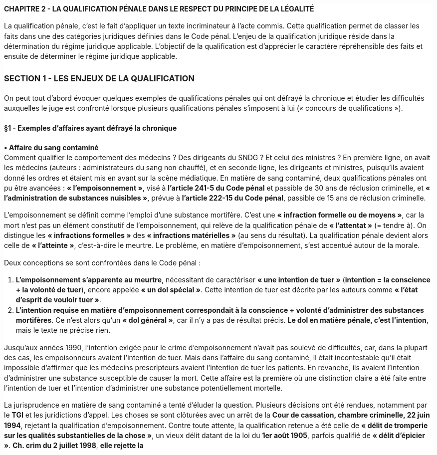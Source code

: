 **CHAPITRE 2 - LA QUALIFICATION PÉNALE DANS LE RESPECT DU PRINCIPE DE LA LÉGALITÉ**

La qualification pénale, c’est le fait d’appliquer un texte incriminateur à l’acte commis. Cette qualification permet de classer les faits dans une des catégories juridiques définies dans le Code pénal. L’enjeu de la qualification juridique réside dans la détermination du régime juridique applicable. L’objectif de la qualification est d’apprécier le caractère répréhensible des faits et ensuite de déterminer le régime juridique applicable.

### **SECTION 1 - LES ENJEUX DE LA QUALIFICATION**

On peut tout d’abord évoquer quelques exemples de qualifications pénales qui ont défrayé la chronique et étudier les difficultés auxquelles le juge est confronté lorsque plusieurs qualifications pénales s’imposent à lui (« concours de qualifications »).

#### **§1 - Exemples d’affaires ayant défrayé la chronique**

**• Affaire du sang contaminé**  
Comment qualifier le comportement des médecins ? Des dirigeants du SNDG ? Et celui des ministres ? En première ligne, on avait les médecins (auteurs : administrateurs du sang non chauffé), et en seconde ligne, les dirigeants et ministres, puisqu’ils avaient donné les ordres et étaient mis en avant sur la scène médiatique. En matière de sang contaminé, deux qualifications pénales ont pu être avancées : **« l’empoisonnement »**, visé à **l’article 241-5 du Code pénal** et passible de 30 ans de réclusion criminelle, et **« l’administration de substances nuisibles »**, prévue à **l’article 222-15 du Code pénal**, passible de 15 ans de réclusion criminelle.

L’empoisonnement se définit comme l’emploi d’une substance mortifère. C’est une **« infraction formelle ou de moyens »**, car la mort n’est pas un élément constitutif de l’empoisonnement, qui relève de la qualification pénale de **« l’attentat »** (= tendre à). On distingue les **« infractions formelles »** des **« infractions matérielles »** (au sens du résultat). La qualification pénale devient alors celle de **« l’atteinte »**, c’est-à-dire le meurtre. Le problème, en matière d’empoisonnement, s’est accentué autour de la morale.

Deux conceptions se sont confrontées dans le Code pénal :

1. **L’empoisonnement s’apparente au meurtre**, nécessitant de caractériser **« une intention de tuer »** (**intention = la conscience + la volonté de tuer**), encore appelée **« un dol spécial »**. Cette intention de tuer est décrite par les auteurs comme **« l’état d’esprit de vouloir tuer »**.
2. **L’intention requise en matière d’empoisonnement correspondait à la conscience + volonté d’administrer des substances mortifères**. Ce n’est alors qu’un **« dol général »**, car il n’y a pas de résultat précis. **Le dol en matière pénale, c’est l’intention**, mais le texte ne précise rien.

Jusqu’aux années 1990, l’intention exigée pour le crime d’empoisonnement n’avait pas soulevé de difficultés, car, dans la plupart des cas, les empoisonneurs avaient l’intention de tuer. Mais dans l’affaire du sang contaminé, il était incontestable qu’il était impossible d’affirmer que les médecins prescripteurs avaient l’intention de tuer les patients. En revanche, ils avaient l’intention d’administrer une substance susceptible de causer la mort. Cette affaire est la première où une distinction claire a été faite entre l’intention de tuer et l’intention d’administrer une substance potentiellement mortelle.

La jurisprudence en matière de sang contaminé a tenté d’éluder la question. Plusieurs décisions ont été rendues, notamment par le **TGI** et les juridictions d’appel. Les choses se sont clôturées avec un arrêt de la **Cour de cassation, chambre criminelle, 22 juin 1994**, rejetant la qualification d’empoisonnement. Contre toute attente, la qualification retenue a été celle de **« délit de tromperie sur les qualités substantielles de la chose »**, un vieux délit datant de la loi du **1er août 1905**, parfois qualifié de **« délit d’épicier »**.
**Ch. crim du 2 juillet 1998**, **elle rejette la**
